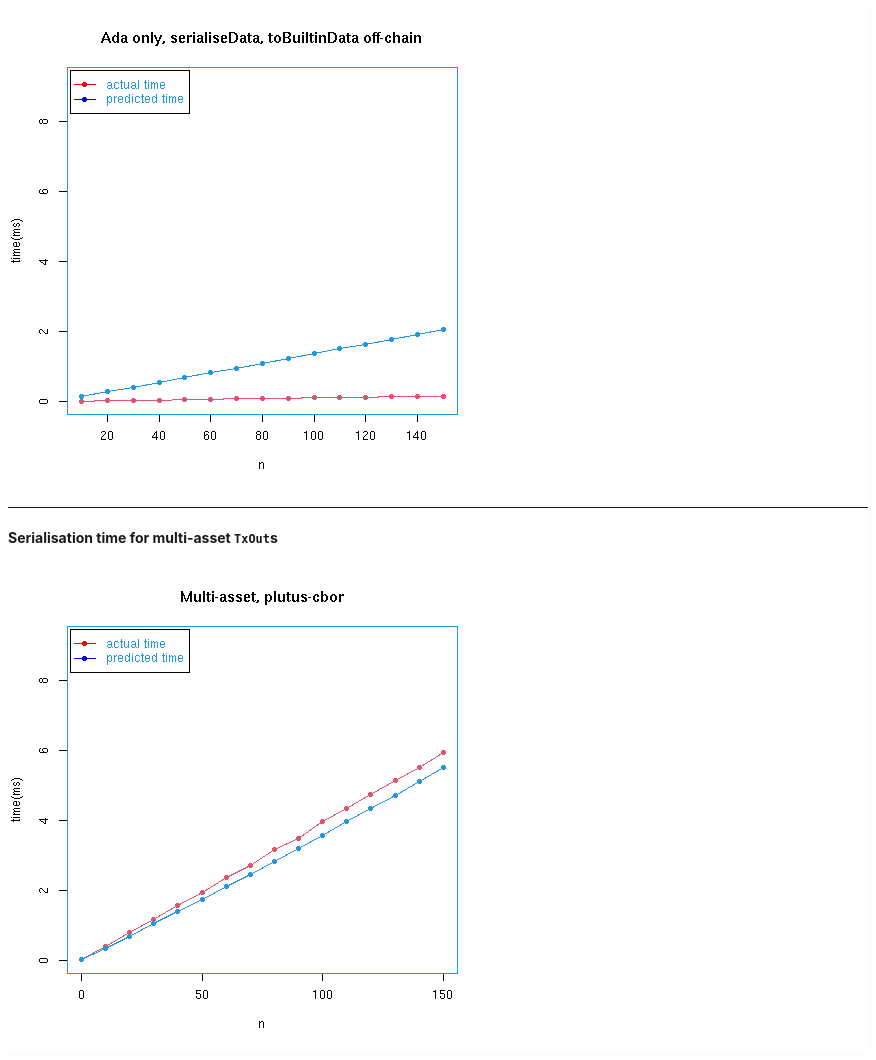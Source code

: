 ![Ada-only, serialiseData, toBuiltinData off-chain](./pngs/plot3.png)

------------------------------------------------
#### Serialisation time for multi-asset `TxOut`s
![Multi-asset, plutus-cbor](./pngs/plot4.png)